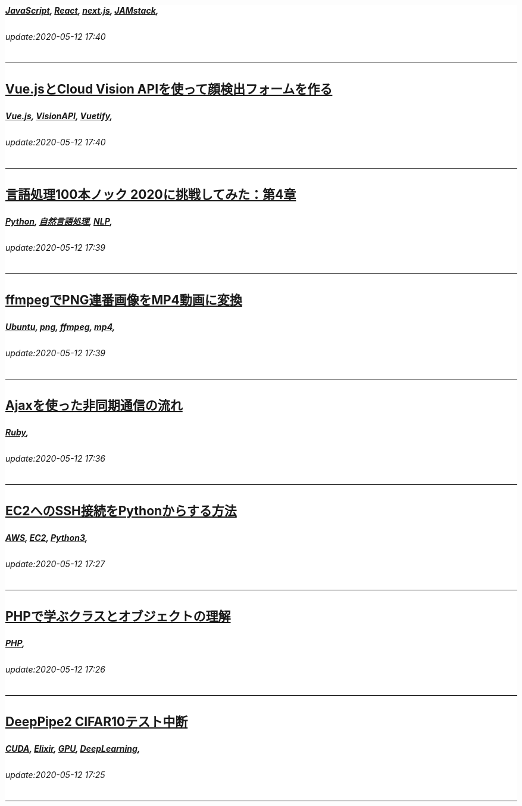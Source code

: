 ##### [JavaScript](https://qiita.com/tags/JavaScript), [React](https://qiita.com/tags/React), [next.js](https://qiita.com/tags/next.js), [JAMstack](https://qiita.com/tags/JAMstack), 
###### update:2020-05-12 17:40
---
## [Vue.jsとCloud Vision APIを使って顔検出フォームを作る](https://qiita.com/popy1017/items/e1af702c9927a4a511e8)
##### [Vue.js](https://qiita.com/tags/Vue.js), [VisionAPI](https://qiita.com/tags/VisionAPI), [Vuetify](https://qiita.com/tags/Vuetify), 
###### update:2020-05-12 17:40
---
## [言語処理100本ノック 2020に挑戦してみた：第4章](https://qiita.com/makototama24/items/f7965f2099941c90b3ba)
##### [Python](https://qiita.com/tags/Python), [自然言語処理](https://qiita.com/tags/自然言語処理), [NLP](https://qiita.com/tags/NLP), 
###### update:2020-05-12 17:39
---
## [ffmpegでPNG連番画像をMP4動画に変換](https://qiita.com/askbox-net/items/8a02141582861329e3b8)
##### [Ubuntu](https://qiita.com/tags/Ubuntu), [png](https://qiita.com/tags/png), [ffmpeg](https://qiita.com/tags/ffmpeg), [mp4](https://qiita.com/tags/mp4), 
###### update:2020-05-12 17:39
---
## [Ajaxを使った非同期通信の流れ](https://qiita.com/kaito_program/items/f36bf39017bf60d5774d)
##### [Ruby](https://qiita.com/tags/Ruby), 
###### update:2020-05-12 17:36
---
## [EC2へのSSH接続をPythonからする方法](https://qiita.com/kuroro1991/items/7aca0e6a40b42d865ddd)
##### [AWS](https://qiita.com/tags/AWS), [EC2](https://qiita.com/tags/EC2), [Python3](https://qiita.com/tags/Python3), 
###### update:2020-05-12 17:27
---
## [PHPで学ぶクラスとオブジェクトの理解](https://qiita.com/daiki_tadokoro/items/46b50a4bfbe21ff6e850)
##### [PHP](https://qiita.com/tags/PHP), 
###### update:2020-05-12 17:26
---
## [DeepPipe2 CIFAR10テスト中断](https://qiita.com/sym_num/items/ecad3dc9ede19006f690)
##### [CUDA](https://qiita.com/tags/CUDA), [Elixir](https://qiita.com/tags/Elixir), [GPU](https://qiita.com/tags/GPU), [DeepLearning](https://qiita.com/tags/DeepLearning), 
###### update:2020-05-12 17:25
---